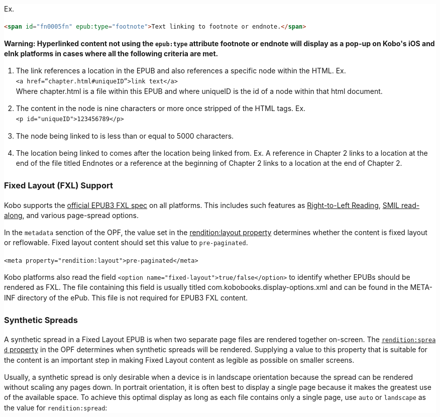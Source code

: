 Ex.
```html
<span id="fn0005fn" epub:type="footnote">Text linking to footnote or endnote.</span>
```

**Warning: Hyperlinked content not using the `epub:type` attribute footnote or endnote will display as a pop-up on Kobo's iOS and eInk platforms in cases where all the following criteria are met.**

1) The link references a location in the EPUB and also references a specific node within the HTML. Ex.
<br>`<a href=“chapter.html#uniqueID”>link text</a>`<br>
Where chapter.html is a file within this EPUB and where uniqueID is the id of a node within that html document.

2) The content in the node is nine characters or more once stripped of the HTML tags. Ex.
<br>`<p id="uniqueID">123456789</p>`

3) The node being linked to is less than or equal to 5000 characters.

4) The location being linked to comes after the location being linked from. Ex. A reference in Chapter 2 links to a location at the end of the file titled Endnotes or a reference at the beginning of Chapter 2 links to a location at the end of Chapter 2.

### Fixed Layout (FXL) Support

Kobo supports the [official EPUB3 FXL spec](https://www.w3.org/publishing/epub3/epub-contentdocs.html#sec-fixed-layouts) on all platforms. This includes such features as [Right-to-Left Reading](https://www.w3.org/publishing/epub3/epub-packages.html#attrdef-spine-page-progression-direction), [SMIL read-along](https://www.w3.org/publishing/epub3/epub-mediaoverlays.html), and various page-spread options.

In the `metadata` senction of the OPF, the value set in the [rendition:layout property](https://www.w3.org/publishing/epub3/epub-packages.html#layout) determines whether the content is fixed layout or reflowable. Fixed layout content should set this value to `pre-paginated`.
```
<meta property="rendition:layout">pre-paginated</meta>
```

Kobo platforms also read the field `<option name="fixed-layout">true/false</option>` to identify whether EPUBs should be rendered as FXL. The file containing this field is usually titled com.kobobooks.display-options.xml and can be found in the META-INF directory of the ePub. This file is not required for EPUB3 FXL content.

### Synthetic Spreads

A synthetic spread in a Fixed Layout EPUB is when two separate page files are rendered together on-screen. The [`rendition:spread` property](https://www.w3.org/publishing/epub3/epub-packages.html#spread) in the OPF determines when synthetic spreads will be rendered. Supplying a value to this property that is suitable for the content is an important step in making Fixed Layout content as legible as possible on smaller screens.

Usually, a synthetic spread is only desirable when a device is in landscape orientation because the spread can be rendered without scaling any pages down. In portrait orientation, it is often best to display a single page because it makes the greatest use of the available space. To achieve this optimal display as long as each file contains only a single page, use `auto` or `landscape` as the value for `rendition:spread`:
